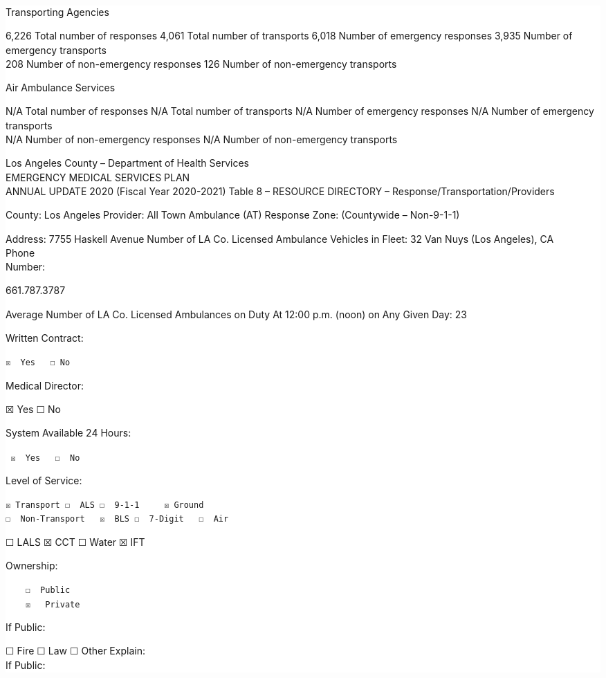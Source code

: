 Transporting Agencies 
 
  6,226 Total number of responses   4,061 Total number of transports 
  6,018 Number of emergency responses    3,935 Number of emergency transports  
  208 Number of non-emergency responses    126 Number of non-emergency transports  
 
Air Ambulance Services 
 
 N/A Total number of responses   N/A Total number of transports 
 N/A Number of emergency responses    N/A Number of emergency transports  
 N/A Number of non-emergency responses    N/A Number of non-emergency transports 
 

Los Angeles County – Department of Health Services  
EMERGENCY MEDICAL SERVICES PLAN  
ANNUAL UPDATE 2020 (Fiscal Year 2020-2021) 
Table 8 – RESOURCE DIRECTORY – Response/Transportation/Providers 
 
County: Los Angeles Provider: All Town Ambulance (AT) Response Zone: 
(Countywide – Non-9-1-1) 
          
Address: 7755 Haskell Avenue  Number of LA Co. Licensed Ambulance Vehicles in Fleet:                32 
 Van Nuys (Los Angeles), CA    
Phone  
Number: 
 
661.787.3787 
 
Average Number of LA Co. Licensed Ambulances on Duty 
At 12:00 p.m. (noon) on Any Given Day: 
              23 
 
Written Contract: 
 
    ☒  Yes   ☐ No 
 
Medical Director: 
 
   ☒  Yes   ☐  No 
 
System Available 24 Hours: 
 
     ☒  Yes   ☐  No 
 
Level of Service: 
 
    ☒ Transport ☐  ALS ☐  9-1-1     ☒ Ground 
    ☐  Non-Transport   ☒  BLS ☐  7-Digit   ☐  Air 
   ☐  LALS       ☒  CCT      ☐ Water 
     ☒  IFT         
 
Ownership: 
 
        ☐  Public    
        ☒   Private 
If Public: 
 
☐   Fire 
☐   Law 
☐   Other 
Explain:  
              If Public: 
 